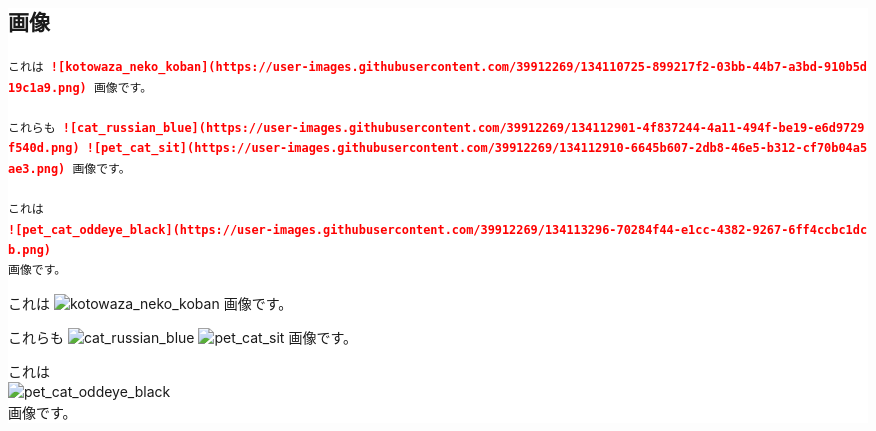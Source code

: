 ## 画像

```markdown
これは ![kotowaza_neko_koban](https://user-images.githubusercontent.com/39912269/134110725-899217f2-03bb-44b7-a3bd-910b5d19c1a9.png) 画像です。

これらも ![cat_russian_blue](https://user-images.githubusercontent.com/39912269/134112901-4f837244-4a11-494f-be19-e6d9729f540d.png) ![pet_cat_sit](https://user-images.githubusercontent.com/39912269/134112910-6645b607-2db8-46e5-b312-cf70b04a5ae3.png) 画像です。

これは  
![pet_cat_oddeye_black](https://user-images.githubusercontent.com/39912269/134113296-70284f44-e1cc-4382-9267-6ff4ccbc1dcb.png)  
画像です。
```

これは ![kotowaza_neko_koban](https://user-images.githubusercontent.com/39912269/134110725-899217f2-03bb-44b7-a3bd-910b5d19c1a9.png) 画像です。

これらも ![cat_russian_blue](https://user-images.githubusercontent.com/39912269/134112901-4f837244-4a11-494f-be19-e6d9729f540d.png) ![pet_cat_sit](https://user-images.githubusercontent.com/39912269/134112910-6645b607-2db8-46e5-b312-cf70b04a5ae3.png) 画像です。

これは  
![pet_cat_oddeye_black](https://user-images.githubusercontent.com/39912269/134113296-70284f44-e1cc-4382-9267-6ff4ccbc1dcb.png)  
画像です。
